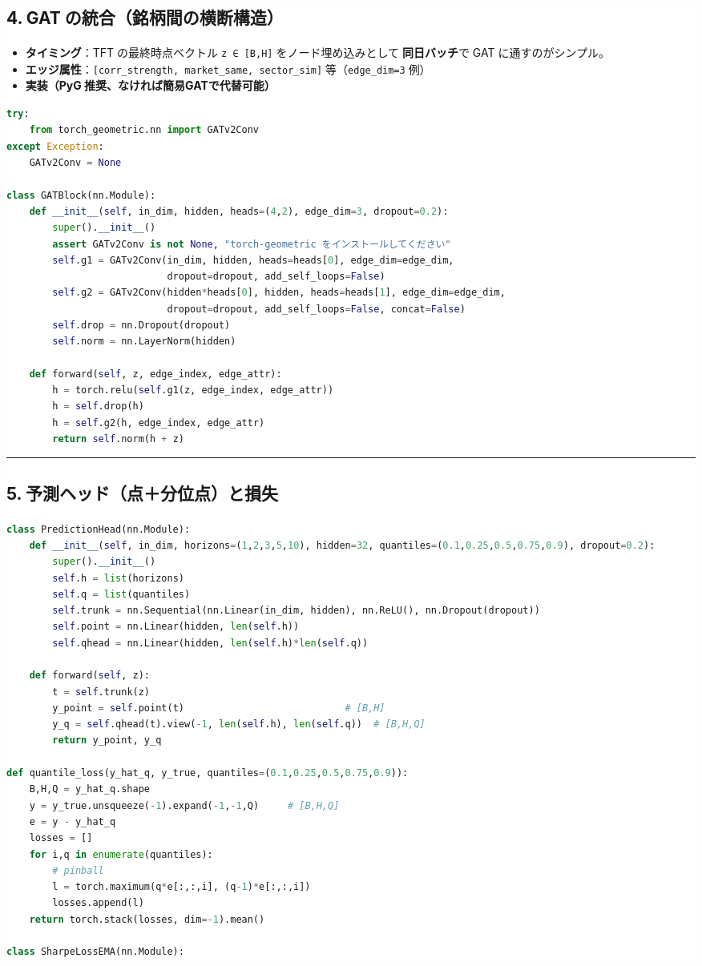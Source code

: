 
## 4. GAT の統合（銘柄間の横断構造）

* **タイミング**：TFT の最終時点ベクトル `z ∈ [B,H]` をノード埋め込みとして **同日バッチ**で GAT に通すのがシンプル。
* **エッジ属性**：`[corr_strength, market_same, sector_sim]` 等（`edge_dim=3` 例）
* **実装（PyG 推奨、なければ簡易GATで代替可能）**

```python
try:
    from torch_geometric.nn import GATv2Conv
except Exception:
    GATv2Conv = None

class GATBlock(nn.Module):
    def __init__(self, in_dim, hidden, heads=(4,2), edge_dim=3, dropout=0.2):
        super().__init__()
        assert GATv2Conv is not None, "torch-geometric をインストールしてください"
        self.g1 = GATv2Conv(in_dim, hidden, heads=heads[0], edge_dim=edge_dim,
                            dropout=dropout, add_self_loops=False)
        self.g2 = GATv2Conv(hidden*heads[0], hidden, heads=heads[1], edge_dim=edge_dim,
                            dropout=dropout, add_self_loops=False, concat=False)
        self.drop = nn.Dropout(dropout)
        self.norm = nn.LayerNorm(hidden)

    def forward(self, z, edge_index, edge_attr):
        h = torch.relu(self.g1(z, edge_index, edge_attr))
        h = self.drop(h)
        h = self.g2(h, edge_index, edge_attr)
        return self.norm(h + z)
```

---

## 5. 予測ヘッド（点＋分位点）と損失

```python
class PredictionHead(nn.Module):
    def __init__(self, in_dim, horizons=(1,2,3,5,10), hidden=32, quantiles=(0.1,0.25,0.5,0.75,0.9), dropout=0.2):
        super().__init__()
        self.h = list(horizons)
        self.q = list(quantiles)
        self.trunk = nn.Sequential(nn.Linear(in_dim, hidden), nn.ReLU(), nn.Dropout(dropout))
        self.point = nn.Linear(hidden, len(self.h))
        self.qhead = nn.Linear(hidden, len(self.h)*len(self.q))

    def forward(self, z):
        t = self.trunk(z)
        y_point = self.point(t)                            # [B,H]
        y_q = self.qhead(t).view(-1, len(self.h), len(self.q))  # [B,H,Q]
        return y_point, y_q

def quantile_loss(y_hat_q, y_true, quantiles=(0.1,0.25,0.5,0.75,0.9)):
    B,H,Q = y_hat_q.shape
    y = y_true.unsqueeze(-1).expand(-1,-1,Q)     # [B,H,Q]
    e = y - y_hat_q
    losses = []
    for i,q in enumerate(quantiles):
        # pinball
        l = torch.maximum(q*e[:,:,i], (q-1)*e[:,:,i])
        losses.append(l)
    return torch.stack(losses, dim=-1).mean()

class SharpeLossEMA(nn.Module):
```